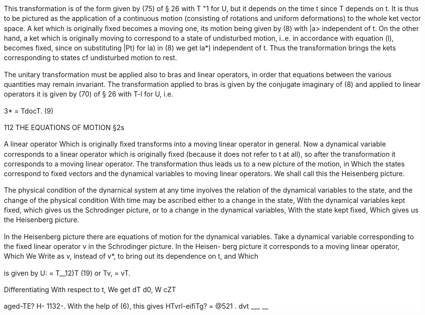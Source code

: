 This transformation is of the form given by (75) of § 26 with T "1 for
U, but it depends on the time t since T depends on t. It is thus to be
pictured as the application of a continuous motion (consisting of
rotations and uniform deformations) to the whole ket vector space.
A ket which is originally ﬁxed becomes a moving one, its motion being
given by (8) with |a> independent of t. On the other hand, a ket
which is originally moving to correspond to a state of undisturbed
motion, i..e. in accordance with equation (l), becomes fixed, since on
substituting |Pt) for la) in (8) we get la*) independent of t. Thus
the transformation brings the kets corresponding to states cf undisturbed
motion to rest.

The unitary transformation must be applied also to bras and linear
operators, in order that equations between the various quantities may
remain invariant. The transformation applied to bras is given by the
conjugate imaginary of (8) and applied to linear operators it is given
by (70) of § 26 with T-l for U, i.e.

3* = TdocT. (9)

112 THE EQUATIONS OF MOTION §2s

A linear operator Which is originally ﬁxed transforms into a moving
linear operator in general. Now a dynamical variable corresponds to
a linear operator which is originally fixed (because it does not refer
to t at all), so after the transformation it corresponds to a moving
linear operator. The transformation thus leads us to a new picture
of the motion, in Which the states correspond to fixed vectors and
the dynamical variables to moving linear operators. We shall call
this the Heisenberg picture.

The physical condition of the dynarnical system at any time
inyolves the relation of the dynamical variables to the state, and
the change of the physical condition With time may be ascribed
either to a change in the state, With the dynamical variables kept
fixed, which gives us the Schrodinger picture, or to a change in the
dynamical variables, With the state kept ﬁxed, Which gives us the
Heisenberg picture.

In the Heisenberg picture there are equations of motion for the
dynamical variables. Take a dynamical variable corresponding to
the fixed linear operator v in the Schrodinger picture. In the Heisen-
berg picture it corresponds to a moving linear operator, Which We
Write as v, instead of v*, to bring out its dependence on t, and Which

is given by U: = T__12)T (19)
or Tv, = vT.

Differentiating With respect to t, We get
dT d0, W cZT

aged-TE? H- 1132-.
With the help of (6), this gives
HTvrl-eiﬁTg? = @521
. dvt ___ __
